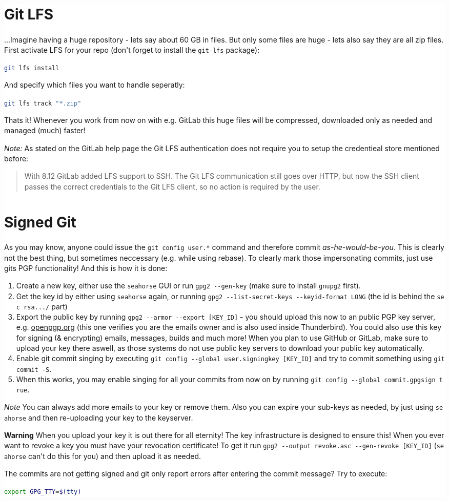 # Git LFS #
...Imagine having a huge repository - lets say about 60 GB in files. But only some files are huge - lets also say they are all zip files. First activate LFS for your repo (don't forget to install the `git-lfs` package):
```bash
git lfs install
```
And specify which files you want to handle seperatly:
```bash
git lfs track "*.zip"
```
Thats it! Whenever you work from now on with e.g. GitLab this huge files will be compressed, downloaded only as needed and managed (much) faster!

_Note:_ As stated on the GitLab help page the Git LFS authentication does not require you to setup the credentieal store mentioned before:
> With 8.12 GitLab added LFS support to SSH. The Git LFS communication still goes over HTTP, but now the SSH client passes the correct credentials to the Git LFS client, so no action is required by the user.

# Signed Git #
As you may know, anyone could issue the `git config user.*` command and therefore commit _as-he-would-be-you_. This is clearly not the best thing, but sometimes neccessary (e.g. while using rebase).
To clearly mark those impersonating commits, just use gits PGP functionality! And this is how it is done:

1. Create a new key, either use the `seahorse` GUI or run `gpg2 --gen-key` (make sure to install `gnupg2` first).
2. Get the key id by either using `seahorse` again, or running `gpg2 --list-secret-keys --keyid-format LONG` (the id is behind the `sec rsa.../` part)
3. Export the public key by running `gpg2 --armor --export [KEY_ID]` - you should upload this now to an public PGP key server, e.g. [openpgp.org](https://keys.openpgp.org/) (this one verifies you are the emails owner and is also used inside Thunderbird). You could also use this key for signing (& encrypting) emails, messages, builds and much more! When you plan to use GitHub or GitLab, make sure to upload your key there aswell, as those systems do not use public key servers to download your public key automatically.
4. Enable git commit singing by executing `git config --global user.signingkey [KEY_ID]` and try to commit something using `git commit -S`.
5. When this works, you may enable singing for all your commits from now on by running `git config --global commit.gpgsign true`.

_Note_ You can always add more emails to your key or remove them. Also you can expire your sub-keys as needed, by just using `seahorse` and then re-uploading your key to the keyserver.

**Warning** When you upload your key it is out there for all eternity! The key infrastructure is designed to ensure this! When you ever want to revoke a key you must have your revocation certificate!
To get it run `gpg2 --output revoke.asc --gen-revoke [KEY_ID]` (`seahorse` can't do this for you) and then upload it as needed.

The commits are not getting signed and git only report errors after entering the commit message? Try to execute:
```bash
export GPG_TTY=$(tty)
```
